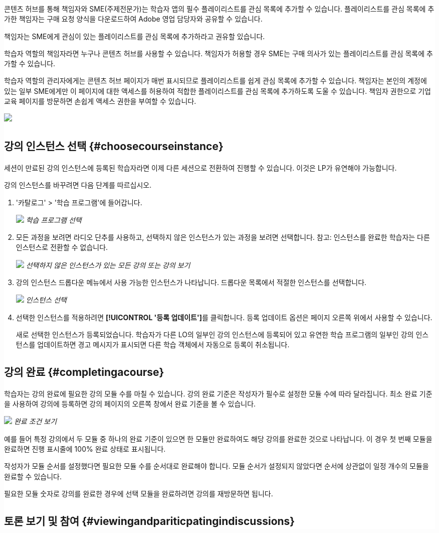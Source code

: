 콘텐츠 허브를 통해 책임자와 SME(주제전문가)는 학습자 앱의 필수 플레이리스트를 관심 목록에 추가할 수 있습니다. 플레이리스트를 관심 목록에 추가한 책임자는 구매 요청 양식을 다운로드하여 Adobe 영업 담당자와 공유할 수 있습니다.

책임자는 SME에게 관심이 있는 플레이리스트를 관심 목록에 추가하라고 권유할 있습니다.

학습자 역할의 책임자라면 누구나 콘텐츠 허브를 사용할 수 있습니다. 책임자가 허용할 경우 SME는 구매 의사가 있는 플레이리스트를 관심 목록에 추가할 수 있습니다.

학습자 역할의 관리자에게는 콘텐츠 허브 페이지가 매번 표시되므로 플레이리스트를 쉽게 관심 목록에 추가할 수 있습니다. 책임자는 본인의 계정에 있는 일부 SME에게만 이 페이지에 대한 액세스를 허용하여 적합한 플레이리스트를 관심 목록에 추가하도록 도울 수 있습니다. 책임자 권한으로 기업 교육 페이지를 방문하면 손쉽게 액세스 권한을 부여할 수 있습니다.

![](assets/content-hub.gif)

## 강의 인스턴스 선택 {#choosecourseinstance}

세션이 만료된 강의 인스턴스에 등록된 학습자라면 이제 다른 세션으로 전환하여 진행할 수 있습니다. 이것은 LP가 유연해야 가능합니다.

강의 인스턴스를 바꾸려면 다음 단계를 따르십시오.

1. &#39;카탈로그&#39; > &#39;학습 프로그램&#39;에 들어갑니다.

   ![](assets/learning-program200s.jpg)
   *학습 프로그램 선택*

1. 모든 과정을 보려면 라디오 단추를 사용하고, 선택하지 않은 인스턴스가 있는 과정을 보려면 선택합니다. 참고: 인스턴스를 완료한 학습자는 다른 인스턴스로 전환할 수 없습니다.

   ![](assets/radio-buttons.jpg)
   *선택하지 않은 인스턴스가 있는 모든 강의 또는 강의 보기*

1. 강의 인스턴스 드롭다운 메뉴에서 사용 가능한 인스턴스가 나타납니다. 드롭다운 목록에서 적절한 인스턴스를 선택합니다.

   ![](assets/instance-drop-down.png)
   *인스턴스 선택*

1. 선택한 인스턴스를 적용하려면 **[!UICONTROL &#39;등록 업데이트&#39;]**&#x200B;를 클릭합니다. 등록 업데이트 옵션은 페이지 오른쪽 위에서 사용할 수 있습니다.

   새로 선택한 인스턴스가 등록되었습니다. 학습자가 다른 LO의 일부인 강의 인스턴스에 등록되어 있고 유연한 학습 프로그램의 일부인 강의 인스턴스를 업데이트하면 경고 메시지가 표시되면 다른 학습 객체에서 자동으로 등록이 취소됩니다.

## 강의 완료 {#completingacourse}

학습자는 강의 완료에 필요한 강의 모듈 수를 마칠 수 있습니다. 강의 완료 기준은 작성자가 필수로 설정한 모듈 수에 따라 달라집니다. 최소 완료 기준을 사용하여 강의에 등록하면 강의 페이지의 오른쪽 창에서 완료 기준을 볼 수 있습니다.

![](assets/learner-xoutofy.png)
*완료 조건 보기*

예를 들어 특정 강의에서 두 모듈 중 하나의 완료 기준이 있으면 한 모듈만 완료하여도 해당 강의를 완료한 것으로 나타납니다. 이 경우 첫 번째 모듈을 완료하면 진행 표시줄에 100% 완료 상태로 표시됩니다.

작성자가 모듈 순서를 설정했다면 필요한 모듈 수를 순서대로 완료해야 합니다. 모듈 순서가 설정되지 않았다면 순서에 상관없이 일정 개수의 모듈을 완료할 수 있습니다.

필요한 모듈 숫자로 강의를 완료한 경우에 선택 모듈을 완료하려면 강의를 재방문하면 됩니다.

## 토론 보기 및 참여 {#viewingandpariticpatingindiscussions}
